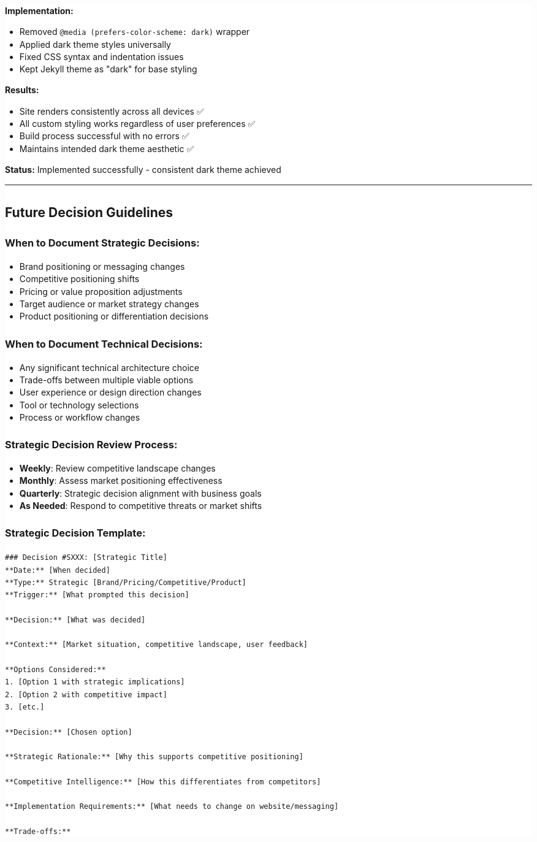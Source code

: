 **Implementation:**
- Removed `@media (prefers-color-scheme: dark)` wrapper
- Applied dark theme styles universally
- Fixed CSS syntax and indentation issues
- Kept Jekyll theme as "dark" for base styling

**Results:**
- Site renders consistently across all devices ✅
- All custom styling works regardless of user preferences ✅
- Build process successful with no errors ✅
- Maintains intended dark theme aesthetic ✅

**Status:** Implemented successfully - consistent dark theme achieved

---

## Future Decision Guidelines

### When to Document Strategic Decisions:
- Brand positioning or messaging changes
- Competitive positioning shifts
- Pricing or value proposition adjustments  
- Target audience or market strategy changes
- Product positioning or differentiation decisions

### When to Document Technical Decisions:
- Any significant technical architecture choice
- Trade-offs between multiple viable options
- User experience or design direction changes
- Tool or technology selections
- Process or workflow changes

### Strategic Decision Review Process:
- **Weekly**: Review competitive landscape changes
- **Monthly**: Assess market positioning effectiveness
- **Quarterly**: Strategic decision alignment with business goals
- **As Needed**: Respond to competitive threats or market shifts

### Strategic Decision Template:
```
### Decision #SXXX: [Strategic Title] 
**Date:** [When decided]
**Type:** Strategic [Brand/Pricing/Competitive/Product]
**Trigger:** [What prompted this decision]

**Decision:** [What was decided]

**Context:** [Market situation, competitive landscape, user feedback]

**Options Considered:**
1. [Option 1 with strategic implications]
2. [Option 2 with competitive impact]
3. [etc.]

**Decision:** [Chosen option]

**Strategic Rationale:** [Why this supports competitive positioning]

**Competitive Intelligence:** [How this differentiates from competitors]

**Implementation Requirements:** [What needs to change on website/messaging]

**Trade-offs:**
```
